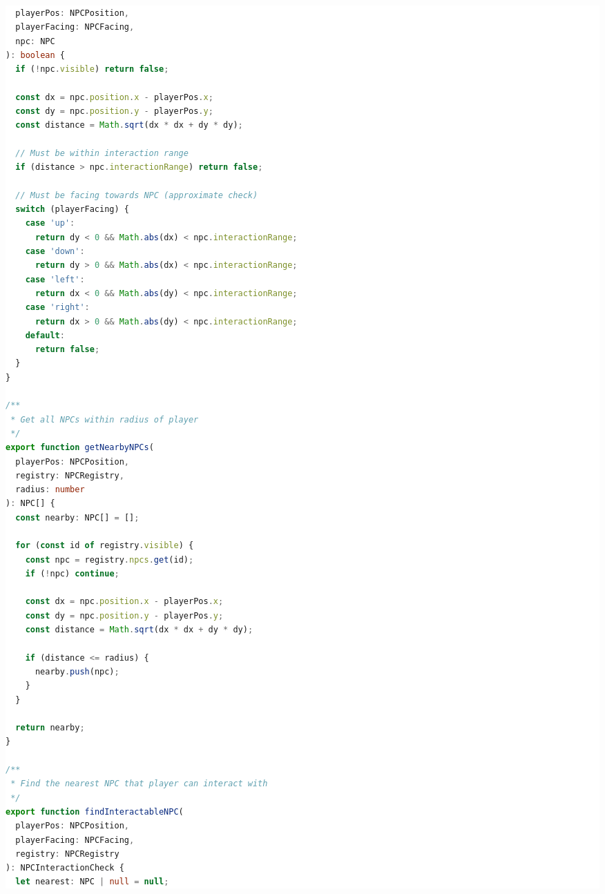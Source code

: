 ```typescript
  playerPos: NPCPosition,
  playerFacing: NPCFacing,
  npc: NPC
): boolean {
  if (!npc.visible) return false;

  const dx = npc.position.x - playerPos.x;
  const dy = npc.position.y - playerPos.y;
  const distance = Math.sqrt(dx * dx + dy * dy);

  // Must be within interaction range
  if (distance > npc.interactionRange) return false;

  // Must be facing towards NPC (approximate check)
  switch (playerFacing) {
    case 'up':
      return dy < 0 && Math.abs(dx) < npc.interactionRange;
    case 'down':
      return dy > 0 && Math.abs(dx) < npc.interactionRange;
    case 'left':
      return dx < 0 && Math.abs(dy) < npc.interactionRange;
    case 'right':
      return dx > 0 && Math.abs(dy) < npc.interactionRange;
    default:
      return false;
  }
}

/**
 * Get all NPCs within radius of player
 */
export function getNearbyNPCs(
  playerPos: NPCPosition,
  registry: NPCRegistry,
  radius: number
): NPC[] {
  const nearby: NPC[] = [];

  for (const id of registry.visible) {
    const npc = registry.npcs.get(id);
    if (!npc) continue;

    const dx = npc.position.x - playerPos.x;
    const dy = npc.position.y - playerPos.y;
    const distance = Math.sqrt(dx * dx + dy * dy);

    if (distance <= radius) {
      nearby.push(npc);
    }
  }

  return nearby;
}

/**
 * Find the nearest NPC that player can interact with
 */
export function findInteractableNPC(
  playerPos: NPCPosition,
  playerFacing: NPCFacing,
  registry: NPCRegistry
): NPCInteractionCheck {
  let nearest: NPC | null = null;
```